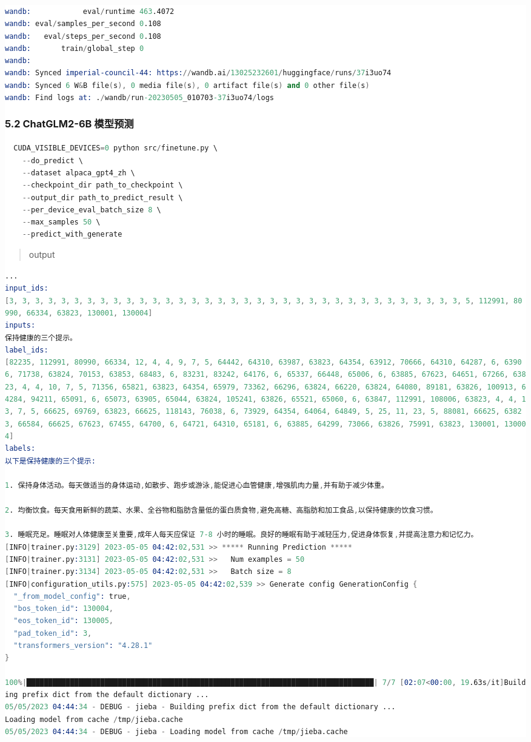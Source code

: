 ```s
wandb:            eval/runtime 463.4072
wandb: eval/samples_per_second 0.108
wandb:   eval/steps_per_second 0.108
wandb:       train/global_step 0
wandb: 
wandb: Synced imperial-council-44: https://wandb.ai/13025232601/huggingface/runs/37i3uo74
wandb: Synced 6 W&B file(s), 0 media file(s), 0 artifact file(s) and 0 other file(s)
wandb: Find logs at: ./wandb/run-20230505_010703-37i3uo74/logs
```

### 5.2 ChatGLM2-6B 模型预测

```s
  CUDA_VISIBLE_DEVICES=0 python src/finetune.py \
    --do_predict \
    --dataset alpaca_gpt4_zh \
    --checkpoint_dir path_to_checkpoint \
    --output_dir path_to_predict_result \
    --per_device_eval_batch_size 8 \
    --max_samples 50 \
    --predict_with_generate
```

> output
```s
...
input_ids:
[3, 3, 3, 3, 3, 3, 3, 3, 3, 3, 3, 3, 3, 3, 3, 3, 3, 3, 3, 3, 3, 3, 3, 3, 3, 3, 3, 3, 3, 3, 3, 3, 3, 3, 3, 5, 112991, 80990, 66334, 63823, 130001, 130004]
inputs:
保持健康的三个提示。
label_ids:
[82235, 112991, 80990, 66334, 12, 4, 4, 9, 7, 5, 64442, 64310, 63987, 63823, 64354, 63912, 70666, 64310, 64287, 6, 63906, 71738, 63824, 70153, 63853, 68483, 6, 83231, 83242, 64176, 6, 65337, 66448, 65006, 6, 63885, 67623, 64651, 67266, 63823, 4, 4, 10, 7, 5, 71356, 65821, 63823, 64354, 65979, 73362, 66296, 63824, 66220, 63824, 64080, 89181, 63826, 100913, 64284, 94211, 65091, 6, 65073, 63905, 65044, 63824, 105241, 63826, 65521, 65060, 6, 63847, 112991, 108006, 63823, 4, 4, 13, 7, 5, 66625, 69769, 63823, 66625, 118143, 76038, 6, 73929, 64354, 64064, 64849, 5, 25, 11, 23, 5, 88081, 66625, 63823, 66584, 66625, 67623, 67455, 64700, 6, 64721, 64310, 65181, 6, 63885, 64299, 73066, 63826, 75991, 63823, 130001, 130004]
labels:
以下是保持健康的三个提示:

1. 保持身体活动。每天做适当的身体运动,如散步、跑步或游泳,能促进心血管健康,增强肌肉力量,并有助于减少体重。

2. 均衡饮食。每天食用新鲜的蔬菜、水果、全谷物和脂肪含量低的蛋白质食物,避免高糖、高脂肪和加工食品,以保持健康的饮食习惯。

3. 睡眠充足。睡眠对人体健康至关重要,成年人每天应保证 7-8 小时的睡眠。良好的睡眠有助于减轻压力,促进身体恢复,并提高注意力和记忆力。
[INFO|trainer.py:3129] 2023-05-05 04:42:02,531 >> ***** Running Prediction *****
[INFO|trainer.py:3131] 2023-05-05 04:42:02,531 >>   Num examples = 50
[INFO|trainer.py:3134] 2023-05-05 04:42:02,531 >>   Batch size = 8
[INFO|configuration_utils.py:575] 2023-05-05 04:42:02,539 >> Generate config GenerationConfig {
  "_from_model_config": true,
  "bos_token_id": 130004,
  "eos_token_id": 130005,
  "pad_token_id": 3,
  "transformers_version": "4.28.1"
}

100%|████████████████████████████████████████████████████████████████████████████████| 7/7 [02:07<00:00, 19.63s/it]Building prefix dict from the default dictionary ...
05/05/2023 04:44:34 - DEBUG - jieba - Building prefix dict from the default dictionary ...
Loading model from cache /tmp/jieba.cache
05/05/2023 04:44:34 - DEBUG - jieba - Loading model from cache /tmp/jieba.cache
```